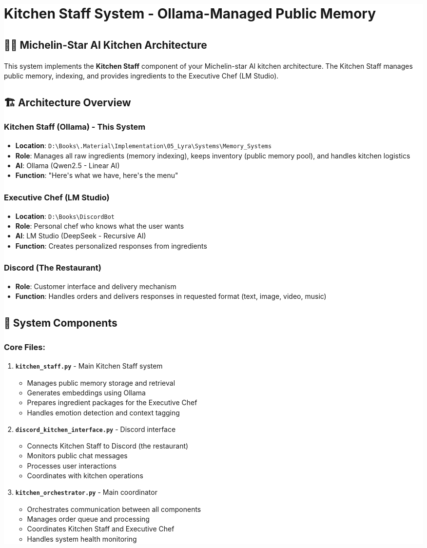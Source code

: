 # Kitchen Staff System - Ollama-Managed Public Memory

## 🧑‍🍳 Michelin-Star AI Kitchen Architecture

This system implements the **Kitchen Staff** component of your Michelin-star AI kitchen architecture. The Kitchen Staff manages public memory, indexing, and provides ingredients to the Executive Chef (LM Studio).

## 🏗️ Architecture Overview

### **Kitchen Staff (Ollama) - This System**
- **Location**: `D:\Books\.Material\Implementation\05_Lyra\Systems\Memory_Systems`
- **Role**: Manages all raw ingredients (memory indexing), keeps inventory (public memory pool), and handles kitchen logistics
- **AI**: Ollama (Qwen2.5 - Linear AI)
- **Function**: "Here's what we have, here's the menu"

### **Executive Chef (LM Studio)**
- **Location**: `D:\Books\DiscordBot`
- **Role**: Personal chef who knows what the user wants
- **AI**: LM Studio (DeepSeek - Recursive AI)
- **Function**: Creates personalized responses from ingredients

### **Discord (The Restaurant)**
- **Role**: Customer interface and delivery mechanism
- **Function**: Handles orders and delivers responses in requested format (text, image, video, music)

## 📁 System Components

### **Core Files:**

1. **`kitchen_staff.py`** - Main Kitchen Staff system
   - Manages public memory storage and retrieval
   - Generates embeddings using Ollama
   - Prepares ingredient packages for the Executive Chef
   - Handles emotion detection and context tagging

2. **`discord_kitchen_interface.py`** - Discord interface
   - Connects Kitchen Staff to Discord (the restaurant)
   - Monitors public chat messages
   - Processes user interactions
   - Coordinates with kitchen operations

3. **`kitchen_orchestrator.py`** - Main coordinator
   - Orchestrates communication between all components
   - Manages order queue and processing
   - Coordinates Kitchen Staff and Executive Chef
   - Handles system health monitoring
